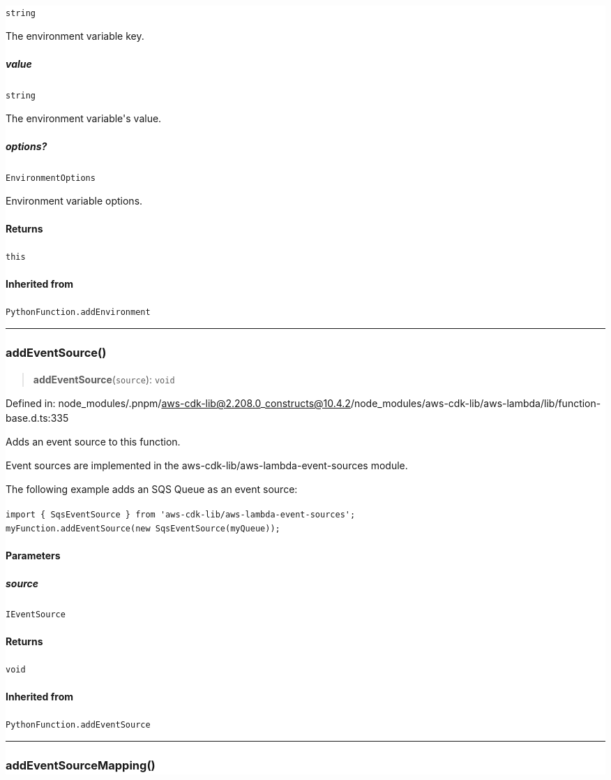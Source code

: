 `string`

The environment variable key.

##### value

`string`

The environment variable's value.

##### options?

`EnvironmentOptions`

Environment variable options.

#### Returns

`this`

#### Inherited from

`PythonFunction.addEnvironment`

***

### addEventSource()

> **addEventSource**(`source`): `void`

Defined in: node\_modules/.pnpm/aws-cdk-lib@2.208.0\_constructs@10.4.2/node\_modules/aws-cdk-lib/aws-lambda/lib/function-base.d.ts:335

Adds an event source to this function.

Event sources are implemented in the aws-cdk-lib/aws-lambda-event-sources module.

The following example adds an SQS Queue as an event source:
```
import { SqsEventSource } from 'aws-cdk-lib/aws-lambda-event-sources';
myFunction.addEventSource(new SqsEventSource(myQueue));
```

#### Parameters

##### source

`IEventSource`

#### Returns

`void`

#### Inherited from

`PythonFunction.addEventSource`

***

### addEventSourceMapping()
